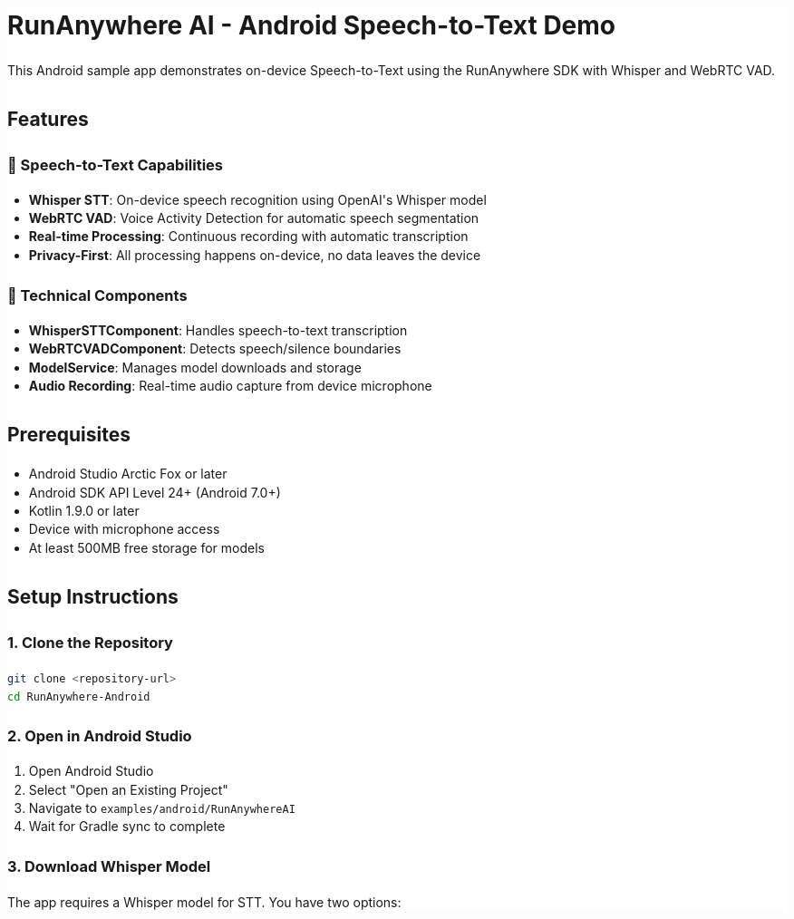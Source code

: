 # RunAnywhere AI - Android Speech-to-Text Demo

This Android sample app demonstrates on-device Speech-to-Text using the RunAnywhere SDK with Whisper
and WebRTC VAD.

## Features

### 🎤 Speech-to-Text Capabilities

- **Whisper STT**: On-device speech recognition using OpenAI's Whisper model
- **WebRTC VAD**: Voice Activity Detection for automatic speech segmentation
- **Real-time Processing**: Continuous recording with automatic transcription
- **Privacy-First**: All processing happens on-device, no data leaves the device

### 🔧 Technical Components

- **WhisperSTTComponent**: Handles speech-to-text transcription
- **WebRTCVADComponent**: Detects speech/silence boundaries
- **ModelService**: Manages model downloads and storage
- **Audio Recording**: Real-time audio capture from device microphone

## Prerequisites

- Android Studio Arctic Fox or later
- Android SDK API Level 24+ (Android 7.0+)
- Kotlin 1.9.0 or later
- Device with microphone access
- At least 500MB free storage for models

## Setup Instructions

### 1. Clone the Repository

```bash
git clone <repository-url>
cd RunAnywhere-Android
```

### 2. Open in Android Studio

1. Open Android Studio
2. Select "Open an Existing Project"
3. Navigate to `examples/android/RunAnywhereAI`
4. Wait for Gradle sync to complete

### 3. Download Whisper Model

The app requires a Whisper model for STT. You have two options:

